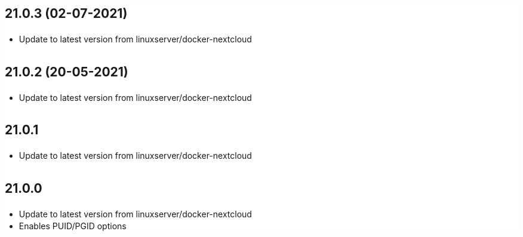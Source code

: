 ## 21.0.3 (02-07-2021)

- Update to latest version from linuxserver/docker-nextcloud

## 21.0.2 (20-05-2021)

- Update to latest version from linuxserver/docker-nextcloud

## 21.0.1

- Update to latest version from linuxserver/docker-nextcloud

## 21.0.0

- Update to latest version from linuxserver/docker-nextcloud
- Enables PUID/PGID options

